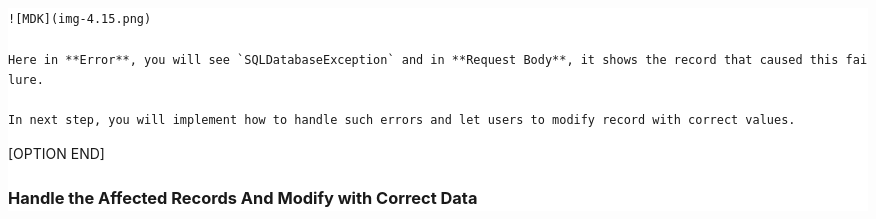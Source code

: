     ![MDK](img-4.15.png)

    Here in **Error**, you will see `SQLDatabaseException` and in **Request Body**, it shows the record that caused this failure.

    In next step, you will implement how to handle such errors and let users to modify record with correct values.

[OPTION END]


### Handle the Affected Records And Modify with Correct Data

